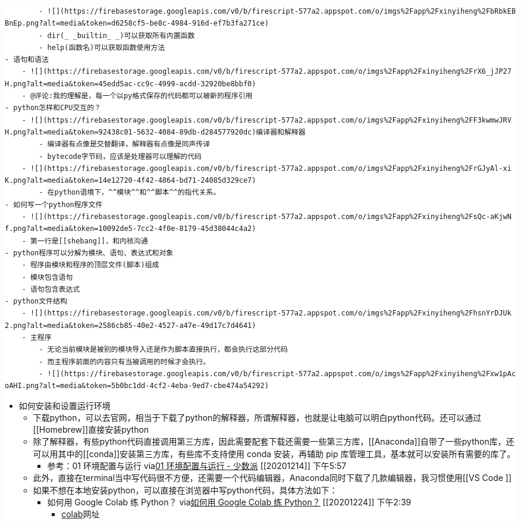             - ![](https://firebasestorage.googleapis.com/v0/b/firescript-577a2.appspot.com/o/imgs%2Fapp%2Fxinyiheng%2FbRbkEBBnEp.png?alt=media&token=d6258cf5-be8c-4984-916d-ef7b3fa271ce)
            - dir(_ _builtin_ _)可以获取所有内置函数
            - help(函数名)可以获取函数使用方法
    - 语句和语法
        - ![](https://firebasestorage.googleapis.com/v0/b/firescript-577a2.appspot.com/o/imgs%2Fapp%2Fxinyiheng%2FrX6_jJP27H.png?alt=media&token=45edd5ac-cc9c-4999-acdd-32920be8bbf0)
        - @评论:我的理解是，每一个以py格式保存的代码都可以被新的程序引用
    - python怎样和CPU交互的？
        - ![](https://firebasestorage.googleapis.com/v0/b/firescript-577a2.appspot.com/o/imgs%2Fapp%2Fxinyiheng%2FF3kwmwJRVH.png?alt=media&token=92438c01-5632-4084-89db-d284577920dc)编译器和解释器
            - 编译器有点像是交替翻译，解释器有点像是同声传译
            - bytecode字节码，应该是处理器可以理解的代码
        - ![](https://firebasestorage.googleapis.com/v0/b/firescript-577a2.appspot.com/o/imgs%2Fapp%2Fxinyiheng%2FrGJyAl-xiK.png?alt=media&token=14e12720-4f42-4864-bd71-24085d329ce7)
            - 在python语境下，^^模块^^和^^脚本^^的指代关系。
    - 如何写一个python程序文件
        - ![](https://firebasestorage.googleapis.com/v0/b/firescript-577a2.appspot.com/o/imgs%2Fapp%2Fxinyiheng%2FsQc-aKjwNf.png?alt=media&token=10092de5-7cc2-4f0e-8179-45d38044c4a2)
        - 第一行是[[shebang]]，和内核沟通
    - python程序可以分解为模块、语句、表达式和对象
        - 程序由模块和程序的顶层文件(脚本)组成
        - 模块包含语句
        - 语句包含表达式
    - python文件结构
        - ![](https://firebasestorage.googleapis.com/v0/b/firescript-577a2.appspot.com/o/imgs%2Fapp%2Fxinyiheng%2FhsnYrDJUk2.png?alt=media&token=2586cb85-40e2-4527-a47e-49d17c7d4641)
        - 主程序
            - 无论当前模块是被别的模块导入还是作为脚本直接执行，都会执行这部分代码
            - 而主程序前面的内容只有当被调用的时候才会执行。
            - ![](https://firebasestorage.googleapis.com/v0/b/firescript-577a2.appspot.com/o/imgs%2Fapp%2Fxinyiheng%2Fxw1pAcoAHI.png?alt=media&token=5b0bc1dd-4cf2-4eba-9ed7-cbe474a54292)
- 如何安装和设置运行环境
    - 下载python，可以去官网，相当于下载了python的解释器，所谓解释器，也就是让电脑可以明白python代码。还可以通过[[Homebrew]]直接安装python
    - 除了解释器，有些python代码直接调用第三方库，因此需要配套下载还需要一些第三方库，[[Anaconda]]自带了一些python库，还可以用其中的[[conda]]安装第三方库，有些库不支持使用 conda 安装，再辅助 pip 库管理工具，基本就可以安装所有需要的库了。
        - 参考：01 环境配置与运行
          via[01 环境配置与运行 - 少数派](https://sspai.com/post/61799)
          [[20201214]] 下午5:57
    - 此外，直接在terminal当中写代码很不方便，还需要一个代码编辑器，Anaconda同时下载了几款编辑器，我习惯使用[[VS Code ]]
    - 如果不想在本地安装python，可以直接在浏览器中写python代码，具体方法如下：
        - 如何用 Google Colab 练 Python？
          via[如何用 Google Colab 练 Python？](https://mp.weixin.qq.com/s?__biz=MzIyODI1MzYyNA==&mid=2653540538&idx=1&sn=90ad36da2d5d89b16eca2db3829b93da&chksm=f389ba6dc4fe337bd2a73249b15a3f729cf24f961cff7e37d545b9d87943d0c39eb2c7a90b7a&token=212680216&lang=zh_CN#rd)
          [[20201224]] 下午2:39
            - [colab](https://colab.research.google.com/drive/1B8Mryd2DocLOCNiU5O0Iaz3FGYjLUh8_)网址
